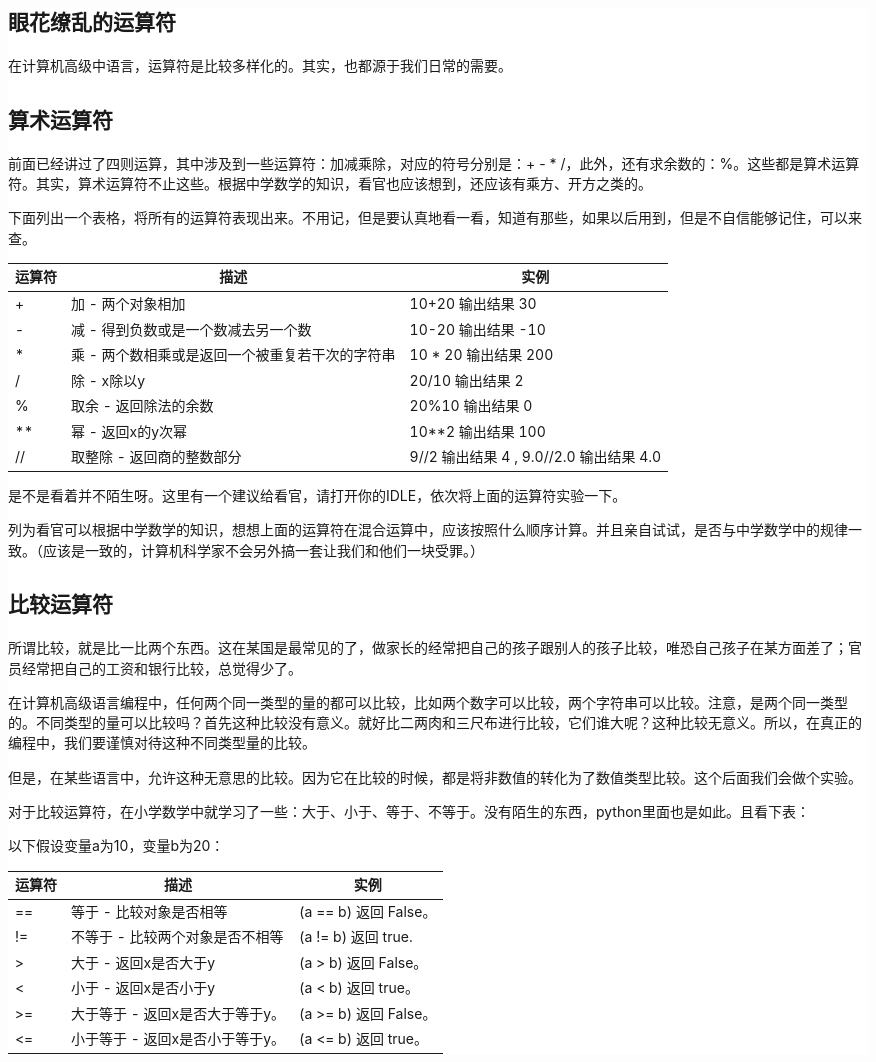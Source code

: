 ## 眼花缭乱的运算符

在计算机高级中语言，运算符是比较多样化的。其实，也都源于我们日常的需要。

## 算术运算符

前面已经讲过了四则运算，其中涉及到一些运算符：加减乘除，对应的符号分别是：+  -  *  /，此外，还有求余数的：%。这些都是算术运算符。其实，算术运算符不止这些。根据中学数学的知识，看官也应该想到，还应该有乘方、开方之类的。

下面列出一个表格，将所有的运算符表现出来。不用记，但是要认真地看一看，知道有那些，如果以后用到，但是不自信能够记住，可以来查。

|运算符|描述                |实例                |
|------|--------------------|--------------------|
|+     |加 - 两个对象相加   | 10+20 输出结果 30   |
|-     |减 - 得到负数或是一个数减去另一个数 | 10-20 输出结果 -10|
|*     |乘 - 两个数相乘或是返回一个被重复若干次的字符串 | 10 * 20 输出结果 200|
|/     |除 - x除以y         | 20/10 输出结果 2 |
|%     |取余 - 返回除法的余数 | 20%10 输出结果 0 |
|**    |幂 - 返回x的y次幂   | 10**2 输出结果 100 |
|//    |取整除 - 返回商的整数部分  | 9//2 输出结果 4 , 9.0//2.0 输出结果 4.0 |

是不是看着并不陌生呀。这里有一个建议给看官，请打开你的IDLE，依次将上面的运算符实验一下。

列为看官可以根据中学数学的知识，想想上面的运算符在混合运算中，应该按照什么顺序计算。并且亲自试试，是否与中学数学中的规律一致。（应该是一致的，计算机科学家不会另外搞一套让我们和他们一块受罪。）

## 比较运算符

所谓比较，就是比一比两个东西。这在某国是最常见的了，做家长的经常把自己的孩子跟别人的孩子比较，唯恐自己孩子在某方面差了；官员经常把自己的工资和银行比较，总觉得少了。

在计算机高级语言编程中，任何两个同一类型的量的都可以比较，比如两个数字可以比较，两个字符串可以比较。注意，是两个同一类型的。不同类型的量可以比较吗？首先这种比较没有意义。就好比二两肉和三尺布进行比较，它们谁大呢？这种比较无意义。所以，在真正的编程中，我们要谨慎对待这种不同类型量的比较。

但是，在某些语言中，允许这种无意思的比较。因为它在比较的时候，都是将非数值的转化为了数值类型比较。这个后面我们会做个实验。

对于比较运算符，在小学数学中就学习了一些：大于、小于、等于、不等于。没有陌生的东西，python里面也是如此。且看下表：

以下假设变量a为10，变量b为20：

| 运算符 | 描述 | 实例 |
|--------|------|------|
|== | 等于 - 比较对象是否相等 | (a == b) 返回 False。|
|!= | 不等于 - 比较两个对象是否不相等 | (a != b) 返回 true. |
|>  | 大于 - 返回x是否大于y | (a > b) 返回 False。|
|<  | 小于 - 返回x是否小于y | (a < b) 返回 true。|
|>= | 大于等于 - 返回x是否大于等于y。| (a >= b) 返回 False。|
|<= | 小于等于 - 返回x是否小于等于y。| (a <= b) 返回 true。|
